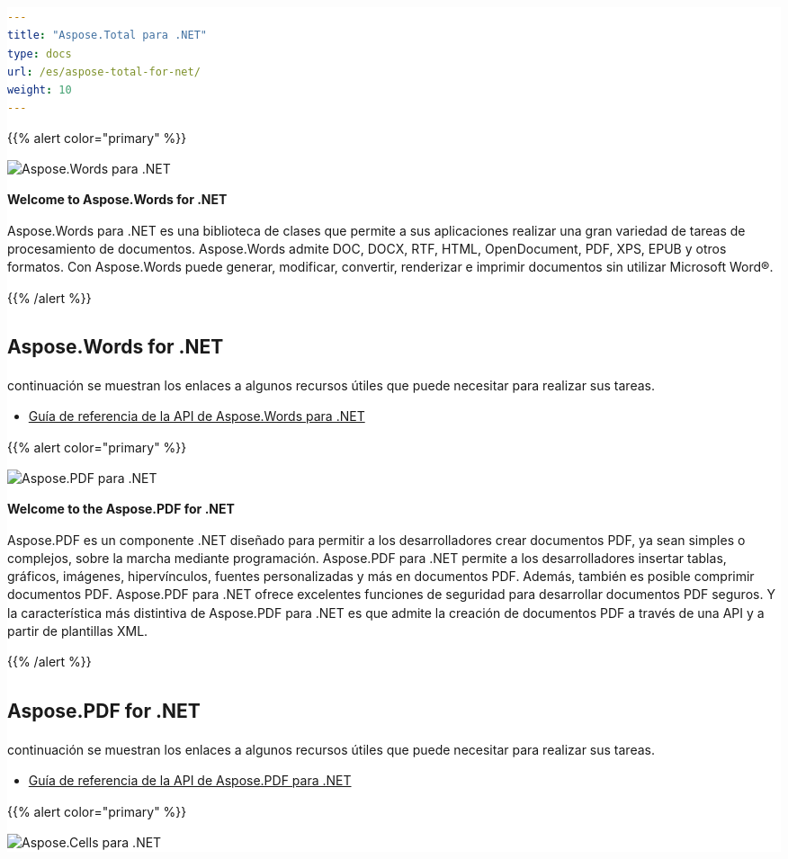 ```yaml
---
title: "Aspose.Total para .NET"
type: docs
url: /es/aspose-total-for-net/
weight: 10
---
```


{{% alert color="primary" %}} 

![ Aspose.Words para .NET](aspose-words-net.png)

**Welcome to Aspose.Words for .NET** 

Aspose.Words para .NET es una biblioteca de clases que permite a sus aplicaciones realizar una gran variedad de tareas de procesamiento de documentos. Aspose.Words admite DOC, DOCX, RTF, HTML, OpenDocument, PDF, XPS, EPUB y otros formatos. Con Aspose.Words puede generar, modificar, convertir, renderizar e imprimir documentos sin utilizar Microsoft Word®.

{{% /alert %}} 

## **Aspose.Words for .NET**

continuación se muestran los enlaces a algunos recursos útiles que puede necesitar para realizar sus tareas.

- [Guía de referencia de la API de Aspose.Words para .NET](https://reference.aspose.com/net/words)

{{% alert color="primary" %}} 

![Aspose.PDF para .NET](aspose-pdf-net.png)

**Welcome to the Aspose.PDF for .NET**

Aspose.PDF es un componente .NET diseñado para permitir a los desarrolladores crear documentos PDF, ya sean simples o complejos, sobre la marcha mediante programación. Aspose.PDF para .NET permite a los desarrolladores insertar tablas, gráficos, imágenes, hipervínculos, fuentes personalizadas y más en documentos PDF. Además, también es posible comprimir documentos PDF. Aspose.PDF para .NET ofrece excelentes funciones de seguridad para desarrollar documentos PDF seguros. Y la característica más distintiva de Aspose.PDF para .NET es que admite la creación de documentos PDF a través de una API y a partir de plantillas XML.

{{% /alert %}} 

## **Aspose.PDF for .NET**

continuación se muestran los enlaces a algunos recursos útiles que puede necesitar para realizar sus tareas.

- [Guía de referencia de la API de Aspose.PDF para .NET](https://reference.aspose.com/net/pdf)

{{% alert color="primary" %}} 

![Aspose.Cells para .NET](aspose-cells-net.png)
